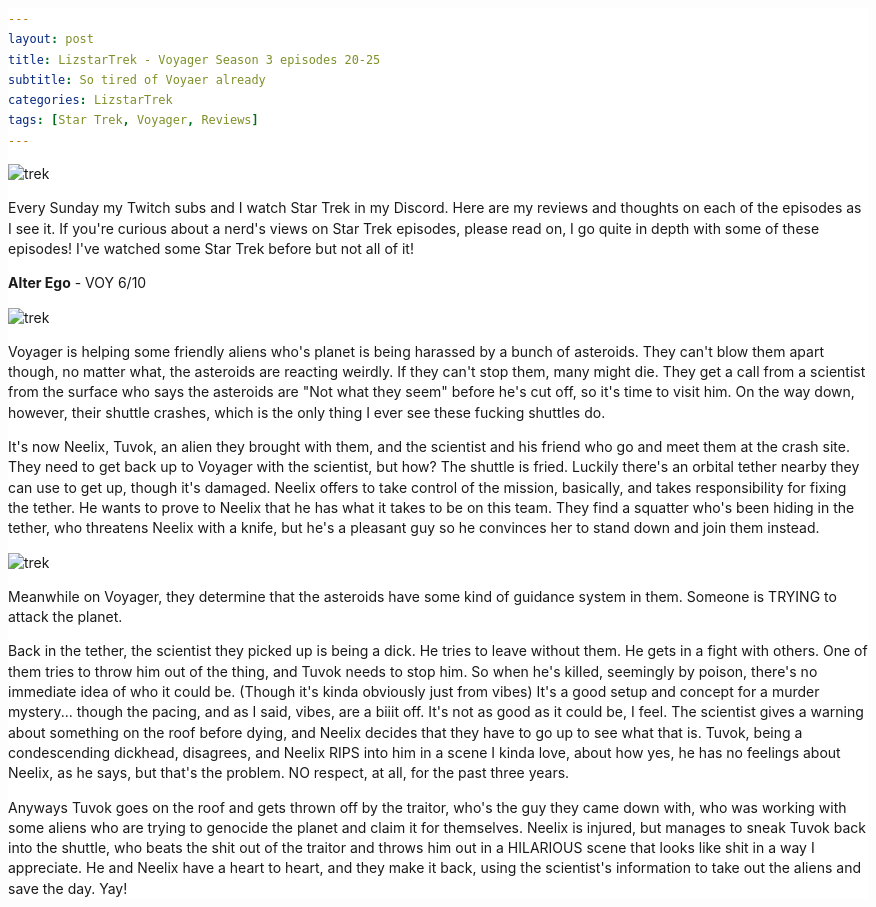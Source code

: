 ```yaml
---
layout: post
title: LizstarTrek - Voyager Season 3 episodes 20-25
subtitle: So tired of Voyaer already
categories: LizstarTrek
tags: [Star Trek, Voyager, Reviews]
---
```



<img src="https://imgur.com/LfhWsO6.png" alt="trek">

Every Sunday my Twitch subs and I watch Star Trek in my Discord. Here are my reviews and thoughts on each of the episodes as I see it. If you're curious about a nerd's views on Star Trek episodes, please read on, I go quite in depth with some of these episodes! I've watched some Star Trek before but not all of it!


**Alter Ego** - VOY
6/10

<img src="https://imgur.com/W02qh83.png" alt="trek">

Voyager is helping some friendly aliens who's planet is being harassed by a bunch of asteroids. They can't blow them apart though, no matter what, the asteroids are reacting weirdly. If they can't stop them, many might die. They get a call from a scientist from the surface who says the asteroids are "Not what they seem" before he's cut off, so it's time to visit him. On the way down, however, their shuttle crashes, which is the only thing I ever see these fucking shuttles do.

It's now Neelix, Tuvok, an alien they brought with them, and the scientist and his friend who go and meet them at the crash site. They need to get back up to Voyager with the scientist, but how? The shuttle is fried. Luckily there's an orbital tether nearby they can use to get up, though it's damaged. Neelix offers to take control of the mission, basically, and takes responsibility for fixing the tether. He wants to prove to Neelix that he has what it takes to be on this team. They find a squatter who's been hiding in the tether, who threatens Neelix with a knife, but he's a pleasant guy so he convinces her to stand down and join them instead.

<img src="https://imgur.com/RmVZTPA.png" alt="trek">

Meanwhile on Voyager, they determine that the asteroids have some kind of guidance system in them. Someone is TRYING to attack the planet.

Back in the tether, the scientist they picked up is being a dick. He tries to leave without them. He gets in a fight with others. One of them tries to throw him out of the thing, and Tuvok needs to stop him. So when he's killed, seemingly by poison, there's no immediate idea of who it could be. (Though it's kinda obviously just from vibes) It's a good setup and concept for a murder mystery... though the pacing, and as I said, vibes, are a biiit off. It's not as good as it could be, I feel. The scientist gives a warning about something on the roof before dying, and Neelix decides that they have to go up to see what that is. Tuvok, being a condescending dickhead, disagrees, and Neelix RIPS into him in a scene I kinda love, about how yes, he has no feelings about Neelix, as he says, but that's the problem. NO respect, at all, for the past three years.

Anyways Tuvok goes on the roof and gets thrown off by the traitor, who's the guy they came down with, who was working with some aliens who are trying to genocide the planet and claim it for themselves. Neelix is injured, but manages to sneak Tuvok back into the shuttle, who beats the shit out of the traitor and throws him out in a HILARIOUS scene that looks like shit in a way I appreciate. He and Neelix have a heart to heart, and they make it back, using the scientist's information to take out the aliens and save the day. Yay!
